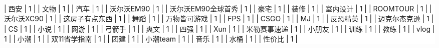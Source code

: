 | 西安 | 1 |
| 文物 | 1 |
| 汽车 | 1 |
| 沃尔沃EM90 | 1 |
| 沃尔沃EM90全球首秀 | 1 |
| 豪宅 | 1 |
| 装修 | 1 |
| 室内设计 | 1 |
| ROOMTOUR | 1 |
| 沃尔沃XC90 | 1 |
| 这房子有点东西 | 1 |
| 舞蹈 | 1 |
| 万物皆可游戏 | 1 |
| FPS | 1 |
| CSGO | 1 |
| MJ | 1 |
| 反恐精英 | 1 |
| 迈克尔杰克逊 | 1 |
| CS | 1 |
| 小说 | 1 |
| 网游 | 1 |
| 弓箭手 | 1 |
| 爽文 | 1 |
| 四强 | 1 |
| Xun | 1 |
| 米勒赛事速递 | 1 |
| 小朋友 | 1 |
| 训练 | 1 |
| 教练 | 1 |
| vlog | 1 |
| 小潮 | 1 |
| 双11省学指南 | 1 |
| 团建 | 1 |
| 小潮team | 1 |
| 音乐 | 1 |
| 水桶 | 1 |
| 性价比 | 1 |
